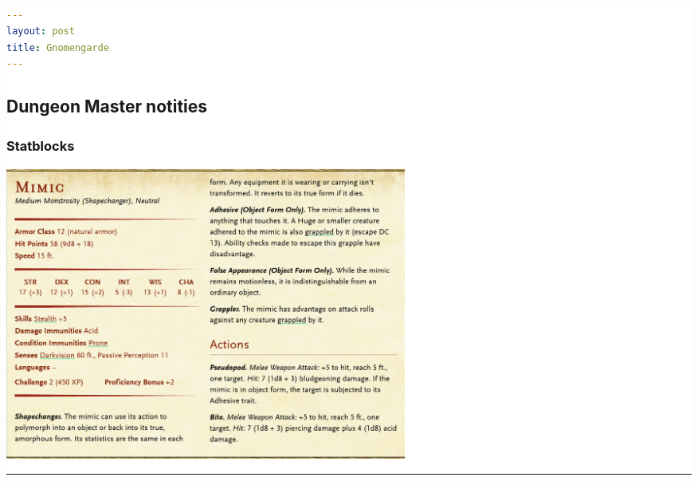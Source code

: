 ```yaml
---
layout: post
title: Gnomengarde
---
```


## Dungeon Master notities

### Statblocks
<img src="../images/Mimic Statblock.png" alt="Mimic Statblock" width=500>

---
